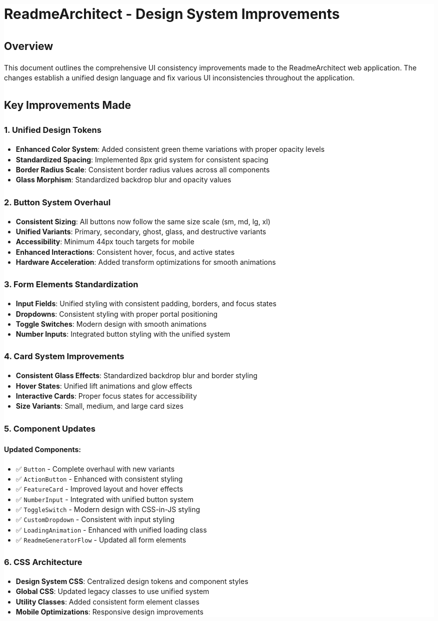 # ReadmeArchitect - Design System Improvements

## Overview
This document outlines the comprehensive UI consistency improvements made to the ReadmeArchitect web application. The changes establish a unified design language and fix various UI inconsistencies throughout the application.

## Key Improvements Made

### 1. **Unified Design Tokens**
- **Enhanced Color System**: Added consistent green theme variations with proper opacity levels
- **Standardized Spacing**: Implemented 8px grid system for consistent spacing
- **Border Radius Scale**: Consistent border radius values across all components
- **Glass Morphism**: Standardized backdrop blur and opacity values

### 2. **Button System Overhaul**
- **Consistent Sizing**: All buttons now follow the same size scale (sm, md, lg, xl)
- **Unified Variants**: Primary, secondary, ghost, glass, and destructive variants
- **Accessibility**: Minimum 44px touch targets for mobile
- **Enhanced Interactions**: Consistent hover, focus, and active states
- **Hardware Acceleration**: Added transform optimizations for smooth animations

### 3. **Form Elements Standardization**
- **Input Fields**: Unified styling with consistent padding, borders, and focus states
- **Dropdowns**: Consistent styling with proper portal positioning
- **Toggle Switches**: Modern design with smooth animations
- **Number Inputs**: Integrated button styling with the unified system

### 4. **Card System Improvements**
- **Consistent Glass Effects**: Standardized backdrop blur and border styling
- **Hover States**: Unified lift animations and glow effects
- **Interactive Cards**: Proper focus states for accessibility
- **Size Variants**: Small, medium, and large card sizes

### 5. **Component Updates**

#### Updated Components:
- ✅ `Button` - Complete overhaul with new variants
- ✅ `ActionButton` - Enhanced with consistent styling
- ✅ `FeatureCard` - Improved layout and hover effects
- ✅ `NumberInput` - Integrated with unified button system
- ✅ `ToggleSwitch` - Modern design with CSS-in-JS styling
- ✅ `CustomDropdown` - Consistent with input styling
- ✅ `LoadingAnimation` - Enhanced with unified loading class
- ✅ `ReadmeGeneratorFlow` - Updated all form elements

### 6. **CSS Architecture**
- **Design System CSS**: Centralized design tokens and component styles
- **Global CSS**: Updated legacy classes to use unified system
- **Utility Classes**: Added consistent form element classes
- **Mobile Optimizations**: Responsive design improvements
